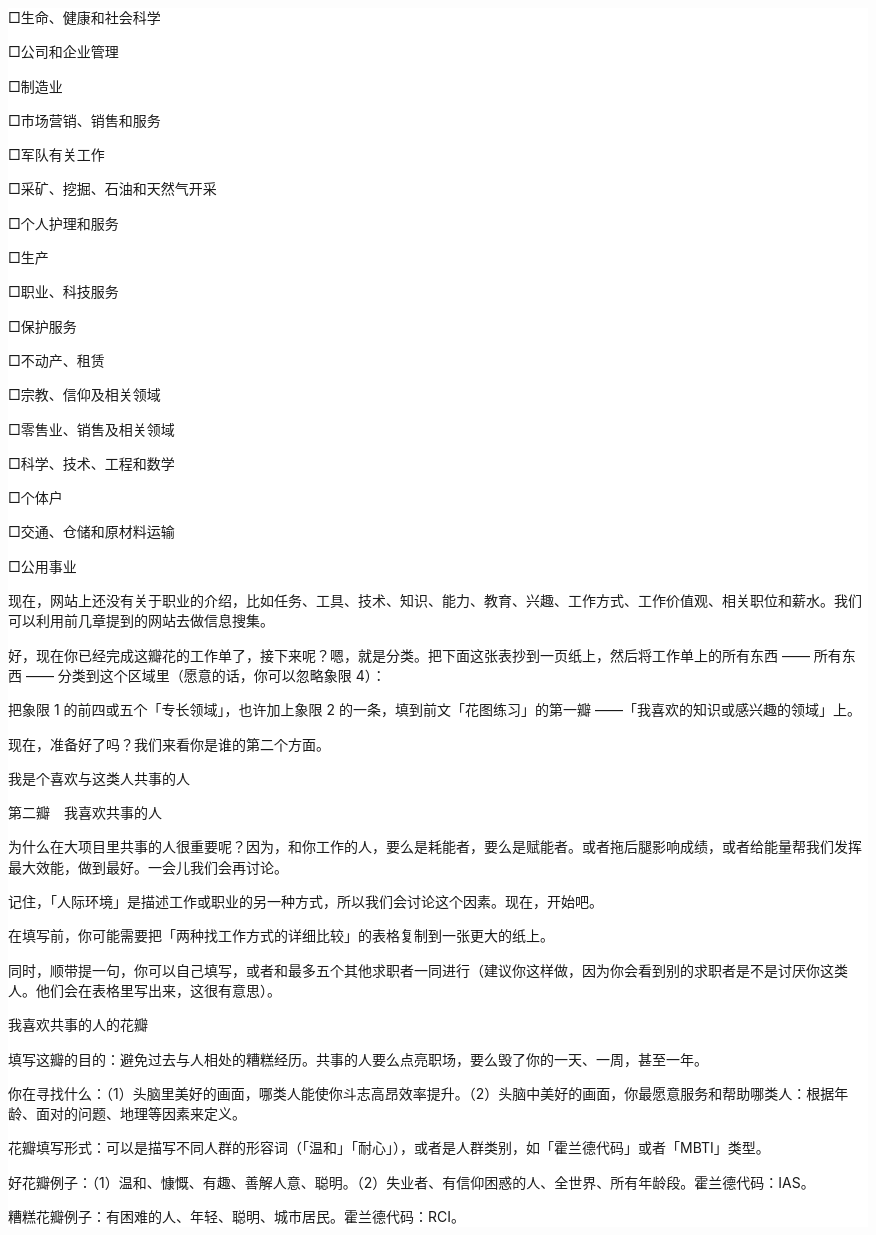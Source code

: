 □生命、健康和社会科学

□公司和企业管理

□制造业

□市场营销、销售和服务

□军队有关工作

□采矿、挖掘、石油和天然气开采

□个人护理和服务

□生产

□职业、科技服务

□保护服务

□不动产、租赁

□宗教、信仰及相关领域

□零售业、销售及相关领域

□科学、技术、工程和数学

□个体户

□交通、仓储和原材料运输

□公用事业

现在，网站上还没有关于职业的介绍，比如任务、工具、技术、知识、能力、教育、兴趣、工作方式、工作价值观、相关职位和薪水。我们可以利用前几章提到的网站去做信息搜集。

好，现在你已经完成这瓣花的工作单了，接下来呢？嗯，就是分类。把下面这张表抄到一页纸上，然后将工作单上的所有东西 —— 所有东西 —— 分类到这个区域里（愿意的话，你可以忽略象限 4）：

把象限 1 的前四或五个「专长领域」，也许加上象限 2 的一条，填到前文「花图练习」的第一瓣 ——「我喜欢的知识或感兴趣的领域」上。

现在，准备好了吗？我们来看你是谁的第二个方面。

我是个喜欢与这类人共事的人

第二瓣　我喜欢共事的人

为什么在大项目里共事的人很重要呢？因为，和你工作的人，要么是耗能者，要么是赋能者。或者拖后腿影响成绩，或者给能量帮我们发挥最大效能，做到最好。一会儿我们会再讨论。

记住，「人际环境」是描述工作或职业的另一种方式，所以我们会讨论这个因素。现在，开始吧。

在填写前，你可能需要把「两种找工作方式的详细比较」的表格复制到一张更大的纸上。

同时，顺带提一句，你可以自己填写，或者和最多五个其他求职者一同进行（建议你这样做，因为你会看到别的求职者是不是讨厌你这类人。他们会在表格里写出来，这很有意思）。

我喜欢共事的人的花瓣

填写这瓣的目的：避免过去与人相处的糟糕经历。共事的人要么点亮职场，要么毁了你的一天、一周，甚至一年。

你在寻找什么：（1）头脑里美好的画面，哪类人能使你斗志高昂效率提升。（2）头脑中美好的画面，你最愿意服务和帮助哪类人：根据年龄、面对的问题、地理等因素来定义。

花瓣填写形式：可以是描写不同人群的形容词（「温和」「耐心」），或者是人群类别，如「霍兰德代码」或者「MBTI」类型。

好花瓣例子：（1）温和、慷慨、有趣、善解人意、聪明。（2）失业者、有信仰困惑的人、全世界、所有年龄段。霍兰德代码：IAS。

糟糕花瓣例子：有困难的人、年轻、聪明、城市居民。霍兰德代码：RCI。
